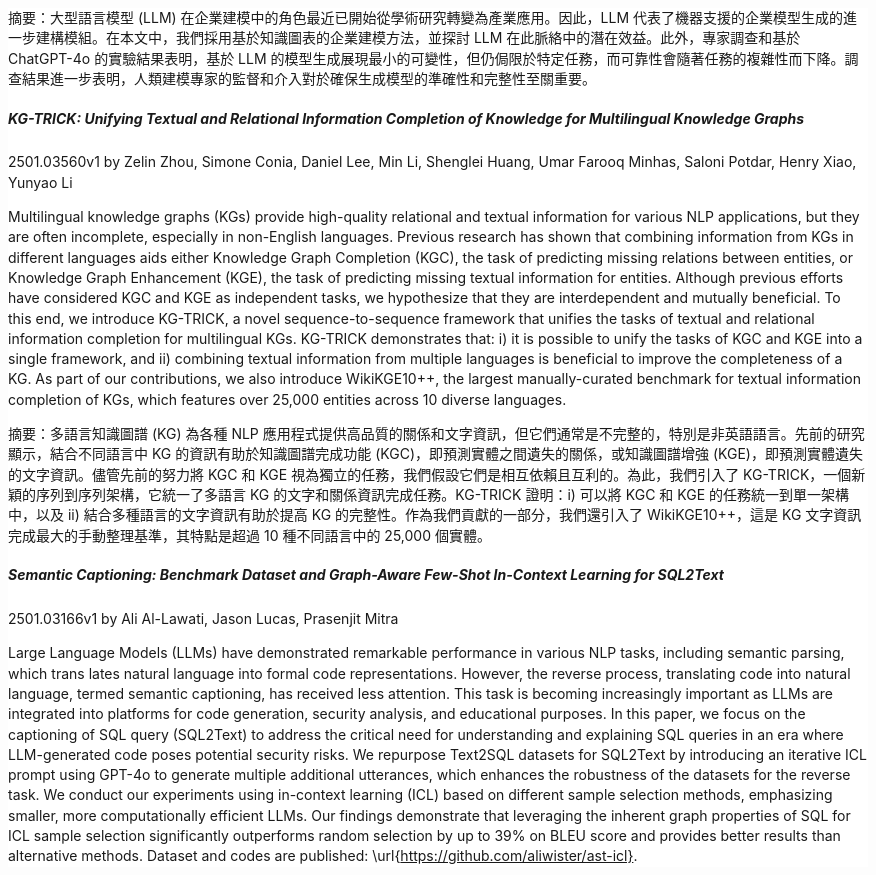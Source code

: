 摘要：大型語言模型 (LLM) 在企業建模中的角色最近已開始從學術研究轉變為產業應用。因此，LLM 代表了機器支援的企業模型生成的進一步建構模組。在本文中，我們採用基於知識圖表的企業建模方法，並探討 LLM 在此脈絡中的潛在效益。此外，專家調查和基於 ChatGPT-4o 的實驗結果表明，基於 LLM 的模型生成展現最小的可變性，但仍侷限於特定任務，而可靠性會隨著任務的複雜性而下降。調查結果進一步表明，人類建模專家的監督和介入對於確保生成模型的準確性和完整性至關重要。

##### **KG-TRICK: Unifying Textual and Relational Information Completion of Knowledge for Multilingual Knowledge Graphs**
2501.03560v1 by Zelin Zhou, Simone Conia, Daniel Lee, Min Li, Shenglei Huang, Umar Farooq Minhas, Saloni Potdar, Henry Xiao, Yunyao Li

Multilingual knowledge graphs (KGs) provide high-quality relational and
textual information for various NLP applications, but they are often
incomplete, especially in non-English languages. Previous research has shown
that combining information from KGs in different languages aids either
Knowledge Graph Completion (KGC), the task of predicting missing relations
between entities, or Knowledge Graph Enhancement (KGE), the task of predicting
missing textual information for entities. Although previous efforts have
considered KGC and KGE as independent tasks, we hypothesize that they are
interdependent and mutually beneficial. To this end, we introduce KG-TRICK, a
novel sequence-to-sequence framework that unifies the tasks of textual and
relational information completion for multilingual KGs. KG-TRICK demonstrates
that: i) it is possible to unify the tasks of KGC and KGE into a single
framework, and ii) combining textual information from multiple languages is
beneficial to improve the completeness of a KG. As part of our contributions,
we also introduce WikiKGE10++, the largest manually-curated benchmark for
textual information completion of KGs, which features over 25,000 entities
across 10 diverse languages.

摘要：多語言知識圖譜 (KG) 為各種 NLP 應用程式提供高品質的關係和文字資訊，但它們通常是不完整的，特別是非英語語言。先前的研究顯示，結合不同語言中 KG 的資訊有助於知識圖譜完成功能 (KGC)，即預測實體之間遺失的關係，或知識圖譜增強 (KGE)，即預測實體遺失的文字資訊。儘管先前的努力將 KGC 和 KGE 視為獨立的任務，我們假設它們是相互依賴且互利的。為此，我們引入了 KG-TRICK，一個新穎的序列到序列架構，它統一了多語言 KG 的文字和關係資訊完成任務。KG-TRICK 證明：i) 可以將 KGC 和 KGE 的任務統一到單一架構中，以及 ii) 結合多種語言的文字資訊有助於提高 KG 的完整性。作為我們貢獻的一部分，我們還引入了 WikiKGE10++，這是 KG 文字資訊完成最大的手動整理基準，其特點是超過 10 種不同語言中的 25,000 個實體。

##### **Semantic Captioning: Benchmark Dataset and Graph-Aware Few-Shot In-Context Learning for SQL2Text**
2501.03166v1 by Ali Al-Lawati, Jason Lucas, Prasenjit Mitra

Large Language Models (LLMs) have demonstrated remarkable performance in
various NLP tasks, including semantic parsing, which trans lates natural
language into formal code representations. However, the reverse process,
translating code into natural language, termed semantic captioning, has
received less attention. This task is becoming increasingly important as LLMs
are integrated into platforms for code generation, security analysis, and
educational purposes. In this paper, we focus on the captioning of SQL query
(SQL2Text) to address the critical need for understanding and explaining SQL
queries in an era where LLM-generated code poses potential security risks. We
repurpose Text2SQL datasets for SQL2Text by introducing an iterative ICL prompt
using GPT-4o to generate multiple additional utterances, which enhances the
robustness of the datasets for the reverse task. We conduct our experiments
using in-context learning (ICL) based on different sample selection methods,
emphasizing smaller, more computationally efficient LLMs. Our findings
demonstrate that leveraging the inherent graph properties of SQL for ICL sample
selection significantly outperforms random selection by up to 39% on BLEU score
and provides better results than alternative methods. Dataset and codes are
published: \url{https://github.com/aliwister/ast-icl}.
